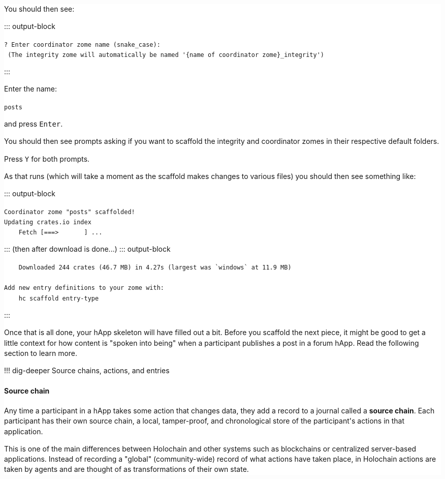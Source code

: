 You should then see:

::: output-block
```text
? Enter coordinator zome name (snake_case):
 (The integrity zome will automatically be named '{name of coordinator zome}_integrity')
```
:::

Enter the name:

```text
posts
```

and press <kbd>Enter</kbd>.

You should then see prompts asking if you want to scaffold the integrity and coordinator zomes in their respective default folders.

Press <kbd>Y</kbd> for both prompts.

As that runs (which will take a moment as the scaffold makes changes to various files) you should then see something like:

::: output-block
```text
Coordinator zome "posts" scaffolded!
Updating crates.io index
    Fetch [===>       ] ...
```
:::
    (then after download is done...)
::: output-block
```text
    Downloaded 244 crates (46.7 MB) in 4.27s (largest was `windows` at 11.9 MB)

Add new entry definitions to your zome with:
    hc scaffold entry-type
```
:::

Once that is all done, your hApp skeleton will have filled out a bit. Before you scaffold the next piece, it might be good to get a little context for how content is "spoken into being" when a participant publishes a post in a forum hApp. Read the following section to learn more.

!!! dig-deeper Source chains, actions, and entries

#### Source chain

Any time a participant in a hApp takes some action that changes data, they add a record to a journal called a **source chain**. Each participant has their own source chain, a local, tamper-proof, and chronological store of the participant's actions in that application.

This is one of the main differences between Holochain and other systems such as blockchains or centralized server-based applications. Instead of recording a "global" (community-wide) record of what actions have taken place, in Holochain actions are taken by agents and are thought of as transformations of their own state.
